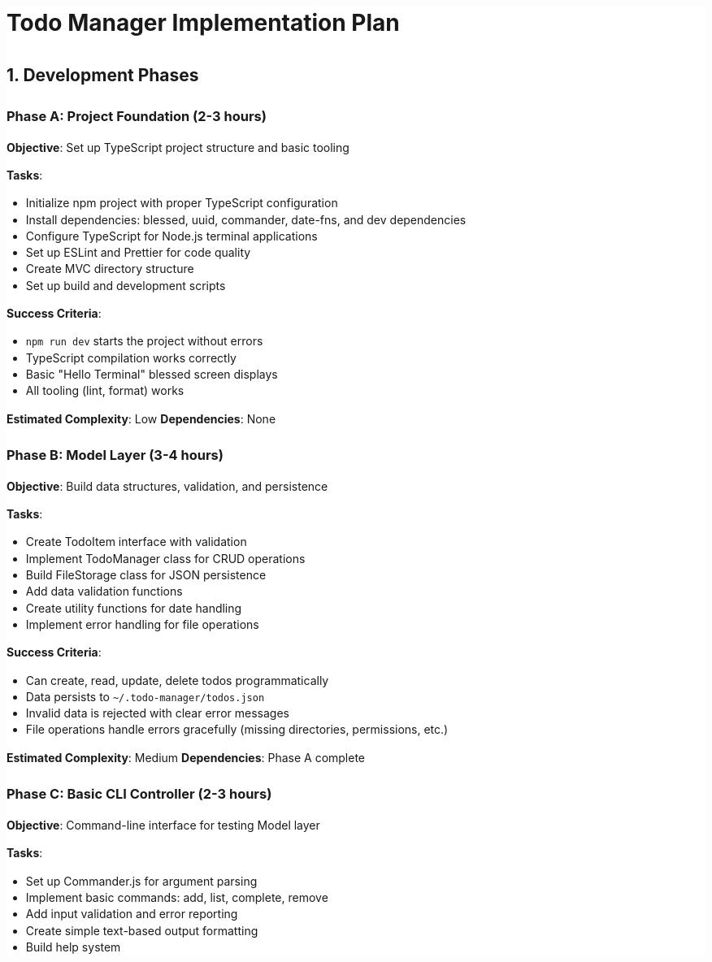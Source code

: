 # Todo Manager Implementation Plan

## 1. Development Phases

### Phase A: Project Foundation (2-3 hours)
**Objective**: Set up TypeScript project structure and basic tooling

**Tasks**:
- Initialize npm project with proper TypeScript configuration
- Install dependencies: blessed, uuid, commander, date-fns, and dev dependencies
- Configure TypeScript for Node.js terminal applications
- Set up ESLint and Prettier for code quality
- Create MVC directory structure
- Set up build and development scripts

**Success Criteria**:
- `npm run dev` starts the project without errors
- TypeScript compilation works correctly
- Basic "Hello Terminal" blessed screen displays
- All tooling (lint, format) works

**Estimated Complexity**: Low
**Dependencies**: None

### Phase B: Model Layer (3-4 hours)  
**Objective**: Build data structures, validation, and persistence

**Tasks**:
- Create TodoItem interface with validation
- Implement TodoManager class for CRUD operations
- Build FileStorage class for JSON persistence
- Add data validation functions
- Create utility functions for date handling
- Implement error handling for file operations

**Success Criteria**:
- Can create, read, update, delete todos programmatically
- Data persists to `~/.todo-manager/todos.json`
- Invalid data is rejected with clear error messages
- File operations handle errors gracefully (missing directories, permissions, etc.)

**Estimated Complexity**: Medium
**Dependencies**: Phase A complete

### Phase C: Basic CLI Controller (2-3 hours)
**Objective**: Command-line interface for testing Model layer

**Tasks**:
- Set up Commander.js for argument parsing
- Implement basic commands: add, list, complete, remove
- Add input validation and error reporting
- Create simple text-based output formatting
- Build help system

